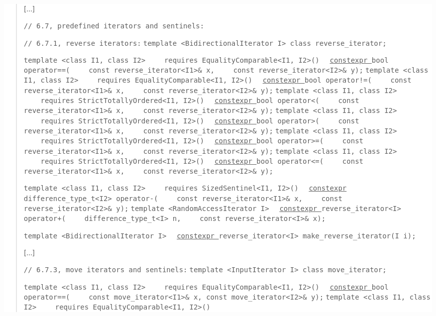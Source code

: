 >
> [...]
>
> <tt>// 6.7, predefined iterators and sentinels:</tt>
>
> <tt>// 6.7.1, reverse iterators:</tt>
> <tt>template &lt;BidirectionalIterator I> class reverse_iterator;</tt>
>
> <tt>template &lt;class I1, class I2></tt>
> <tt>&nbsp;&nbsp;&nbsp;&nbsp;requires EqualityComparable&lt;I1, I2>()</tt>
> <tt>&nbsp;&nbsp;<ins>constexpr </ins>bool operator==(</tt>
> <tt>&nbsp;&nbsp;&nbsp;&nbsp;const reverse_iterator&lt;I1>&amp; x,</tt>
> <tt>&nbsp;&nbsp;&nbsp;&nbsp;const reverse_iterator&lt;I2>&amp; y);</tt>
> <tt>template &lt;class I1, class I2></tt>
> <tt>&nbsp;&nbsp;&nbsp;&nbsp;requires EqualityComparable&lt;I1, I2>()</tt>
> <tt>&nbsp;&nbsp;<ins>constexpr </ins>bool operator!=(</tt>
> <tt>&nbsp;&nbsp;&nbsp;&nbsp;const reverse_iterator&lt;I1>&amp; x,</tt>
> <tt>&nbsp;&nbsp;&nbsp;&nbsp;const reverse_iterator&lt;I2>&amp; y);</tt>
> <tt>template &lt;class I1, class I2></tt>
> <tt>&nbsp;&nbsp;&nbsp;&nbsp;requires StrictTotallyOrdered&lt;I1, I2>()</tt>
> <tt>&nbsp;&nbsp;<ins>constexpr </ins>bool operator&lt;(</tt>
> <tt>&nbsp;&nbsp;&nbsp;&nbsp;const reverse_iterator&lt;I1>&amp; x,</tt>
> <tt>&nbsp;&nbsp;&nbsp;&nbsp;const reverse_iterator&lt;I2>&amp; y);</tt>
> <tt>template &lt;class I1, class I2></tt>
> <tt>&nbsp;&nbsp;&nbsp;&nbsp;requires StrictTotallyOrdered&lt;I1, I2>()</tt>
> <tt>&nbsp;&nbsp;<ins>constexpr </ins>bool operator>(</tt>
> <tt>&nbsp;&nbsp;&nbsp;&nbsp;const reverse_iterator&lt;I1>&amp; x,</tt>
> <tt>&nbsp;&nbsp;&nbsp;&nbsp;const reverse_iterator&lt;I2>&amp; y);</tt>
> <tt>template &lt;class I1, class I2></tt>
> <tt>&nbsp;&nbsp;&nbsp;&nbsp;requires StrictTotallyOrdered&lt;I1, I2>()</tt>
> <tt>&nbsp;&nbsp;<ins>constexpr </ins>bool operator>=(</tt>
> <tt>&nbsp;&nbsp;&nbsp;&nbsp;const reverse_iterator&lt;I1>&amp; x,</tt>
> <tt>&nbsp;&nbsp;&nbsp;&nbsp;const reverse_iterator&lt;I2>&amp; y);</tt>
> <tt>template &lt;class I1, class I2></tt>
> <tt>&nbsp;&nbsp;&nbsp;&nbsp;requires StrictTotallyOrdered&lt;I1, I2>()</tt>
> <tt>&nbsp;&nbsp;<ins>constexpr </ins>bool operator&lt;=(</tt>
> <tt>&nbsp;&nbsp;&nbsp;&nbsp;const reverse_iterator&lt;I1>&amp; x,</tt>
> <tt>&nbsp;&nbsp;&nbsp;&nbsp;const reverse_iterator&lt;I2>&amp; y);</tt>
>
> <tt>template &lt;class I1, class I2></tt>
> <tt>&nbsp;&nbsp;&nbsp;&nbsp;requires SizedSentinel&lt;I1, I2>()</tt>
> <tt>&nbsp;&nbsp;<ins>constexpr </ins>difference_type_t&lt;I2> operator-(</tt>
> <tt>&nbsp;&nbsp;&nbsp;&nbsp;const reverse_iterator&lt;I1>&amp; x,</tt>
> <tt>&nbsp;&nbsp;&nbsp;&nbsp;const reverse_iterator&lt;I2>&amp; y);</tt>
> <tt>template &lt;RandomAccessIterator I></tt>
> <tt>&nbsp;&nbsp;<ins>constexpr </ins>reverse_iterator&lt;I> operator+(</tt>
> <tt>&nbsp;&nbsp;&nbsp;&nbsp;difference_type_t&lt;I> n,</tt>
> <tt>&nbsp;&nbsp;&nbsp;&nbsp;const reverse_iterator&lt;I>&amp; x);</tt>
>
> <tt>template &lt;BidirectionalIterator I></tt>
> <tt>&nbsp;&nbsp;<ins>constexpr </ins>reverse_iterator&lt;I> make_reverse_iterator(I i);</tt>
>
> [...]
>
> <tt>// 6.7.3, move iterators and sentinels:</tt>
> <tt>template &lt;InputIterator I> class move_iterator;</tt>
>
> <tt>template &lt;class I1, class I2></tt>
> <tt>&nbsp;&nbsp;&nbsp;&nbsp;requires EqualityComparable&lt;I1, I2>()</tt>
> <tt>&nbsp;&nbsp;<ins>constexpr </ins>bool operator==(</tt>
> <tt>&nbsp;&nbsp;&nbsp;&nbsp;const move_iterator&lt;I1>&amp; x, const move_iterator&lt;I2>&amp; y);</tt>
> <tt>template &lt;class I1, class I2></tt>
> <tt>&nbsp;&nbsp;&nbsp;&nbsp;requires EqualityComparable&lt;I1, I2>()</tt>